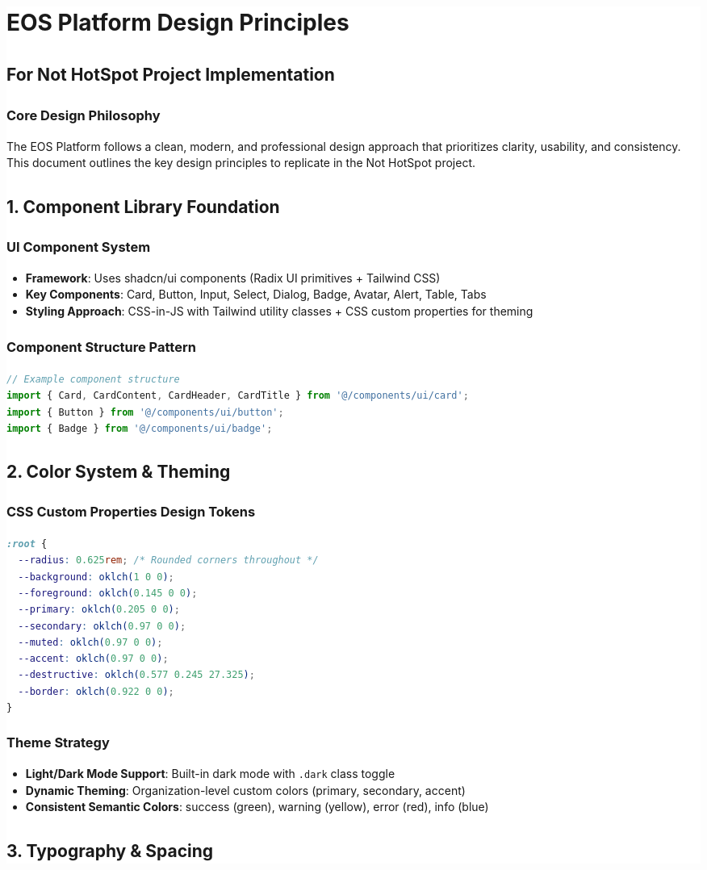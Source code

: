 # EOS Platform Design Principles
## For Not HotSpot Project Implementation

### Core Design Philosophy
The EOS Platform follows a clean, modern, and professional design approach that prioritizes clarity, usability, and consistency. This document outlines the key design principles to replicate in the Not HotSpot project.

## 1. Component Library Foundation

### UI Component System
- **Framework**: Uses shadcn/ui components (Radix UI primitives + Tailwind CSS)
- **Key Components**: Card, Button, Input, Select, Dialog, Badge, Avatar, Alert, Table, Tabs
- **Styling Approach**: CSS-in-JS with Tailwind utility classes + CSS custom properties for theming

### Component Structure Pattern
```jsx
// Example component structure
import { Card, CardContent, CardHeader, CardTitle } from '@/components/ui/card';
import { Button } from '@/components/ui/button';
import { Badge } from '@/components/ui/badge';
```

## 2. Color System & Theming

### CSS Custom Properties Design Tokens
```css
:root {
  --radius: 0.625rem; /* Rounded corners throughout */
  --background: oklch(1 0 0);
  --foreground: oklch(0.145 0 0);
  --primary: oklch(0.205 0 0);
  --secondary: oklch(0.97 0 0);
  --muted: oklch(0.97 0 0);
  --accent: oklch(0.97 0 0);
  --destructive: oklch(0.577 0.245 27.325);
  --border: oklch(0.922 0 0);
}
```

### Theme Strategy
- **Light/Dark Mode Support**: Built-in dark mode with `.dark` class toggle
- **Dynamic Theming**: Organization-level custom colors (primary, secondary, accent)
- **Consistent Semantic Colors**: success (green), warning (yellow), error (red), info (blue)

## 3. Typography & Spacing

